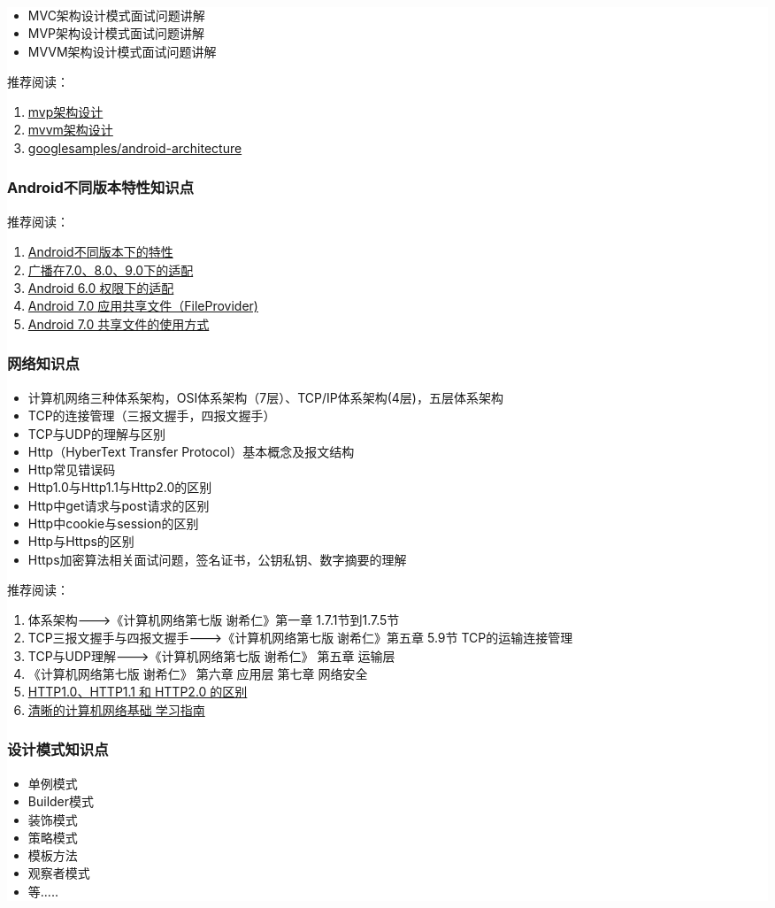 - MVC架构设计模式面试问题讲解
- MVP架构设计模式面试问题讲解
- MVVM架构设计模式面试问题讲解

推荐阅读：

1. [mvp架构设计](https://en.wikipedia.org/wiki/Model–view–presenter)
1. [mvvm架构设计](https://en.wikipedia.org/wiki/Model–view–viewmodel)
1. [googlesamples/android-architecture](https://github.com/googlesamples/android-architecture)

### Android不同版本特性知识点

推荐阅读：

1. [Android不同版本下的特性](https://developer.android.google.cn/about/versions/pie/)
1. [广播在7.0、8.0、9.0下的适配](https://developer.android.google.cn/guide/components/broadcasts)
1. [Android 6.0 权限下的适配](https://developer.android.google.cn/guide/topics/permissions/overview)
1. [Android 7.0 应用共享文件（FileProvider)](https://developer.android.google.cn/about/versions/nougat/android-7.0-changes)
1. [Android 7.0 共享文件的使用方式](https://developer.android.google.cn/reference/android/support/v4/content/FileProvider.html)

### 网络知识点

- 计算机网络三种体系架构，OSI体系架构（7层）、TCP/IP体系架构(4层)，五层体系架构
- TCP的连接管理（三报文握手，四报文握手）
- TCP与UDP的理解与区别
- Http（HyberText Transfer Protocol）基本概念及报文结构
- Http常见错误码
- Http1.0与Http1.1与Http2.0的区别
- Http中get请求与post请求的区别
- Http中cookie与session的区别
- Http与Https的区别
- Https加密算法相关面试问题，签名证书，公钥私钥、数字摘要的理解

推荐阅读：

1. 体系架构--->《计算机网络第七版 谢希仁》第一章 1.7.1节到1.7.5节
2. TCP三报文握手与四报文握手--->《计算机网络第七版 谢希仁》第五章 5.9节 TCP的运输连接管理
3. TCP与UDP理解--->《计算机网络第七版 谢希仁》 第五章 运输层
4. 《计算机网络第七版 谢希仁》 第六章 应用层 第七章 网络安全
5. [HTTP1.0、HTTP1.1 和 HTTP2.0 的区别](https://mp.weixin.qq.com/s/GICbiyJpINrHZ41u_4zT-A)
6. [清晰的计算机网络基础 学习指南](https://www.jianshu.com/p/45d27f3e1196)

### 设计模式知识点

- 单例模式
- Builder模式
- 装饰模式
- 策略模式
- 模板方法
- 观察者模式
- 等.....
